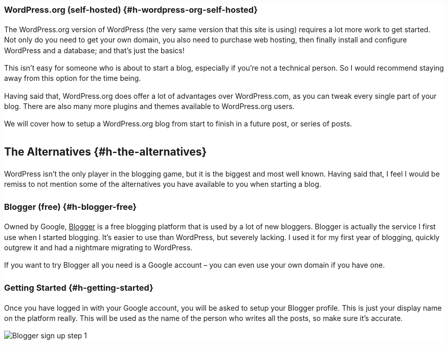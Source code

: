 ### WordPress.org (self-hosted) {#h-wordpress-org-self-hosted}

The WordPress.org version of WordPress (the very same version that this site is using) requires a lot more work to get started. Not only do you need to get your own domain, you also need to purchase web hosting, then finally install and configure WordPress and a database; and that&#8217;s just the basics!

This isn&#8217;t easy for someone who is about to start a blog, especially if you&#8217;re not a technical person. So I would recommend staying away from this option for the time being.

Having said that, WordPress.org does offer a lot of advantages over WordPress.com, as you can tweak every single part of your blog. There are also many more plugins and themes available to WordPress.org users.

We will cover how to setup a WordPress.org blog from start to finish in a future post, or series of posts.

## The Alternatives {#h-the-alternatives}

WordPress isn&#8217;t the only player in the blogging game, but it is the biggest and most well known. Having said that, I feel I would be remiss to not mention some of the alternatives you have available to you when starting a blog.

### Blogger (free) {#h-blogger-free}

Owned by Google, [Blogger](https://blogger.com) is a free blogging platform that is used by a lot of new bloggers. Blogger is actually the service I first use when I started blogging. It&#8217;s easier to use than WordPress, but severely lacking. I used it for my first year of blogging, quickly outgrew it and had a nightmare migrating to WordPress.

If you want to try Blogger all you need is a Google account &#8211; you can even use your own domain if you have one.

### Getting Started {#h-getting-started}

Once you have logged in with your Google account, you will be asked to setup your Blogger profile. This is just your display name on the platform really. This will be used as the name of the person who writes all the posts, so make sure it&#8217;s accurate.

<img loading="lazy" width="1024" height="504" src="/assets/images/wp-images/2020/05/blogger-signup-01-1024x504.png" alt="Blogger sign up step 1" class="wp-image-2068" srcset="/assets/images/wp-images/2020/05/blogger-signup-01-1024x504.png 1024w, /assets/images/wp-images/2020/05/blogger-signup-01-300x148.png 300w, /assets/images/wp-images/2020/05/blogger-signup-01-768x378.png 768w, /assets/images/wp-images/2020/05/blogger-signup-01-1536x756.png 1536w, /assets/images/wp-images/2020/05/blogger-signup-01.png 1903w" sizes="(max-width: 1024px) 100vw, 1024px" />  
